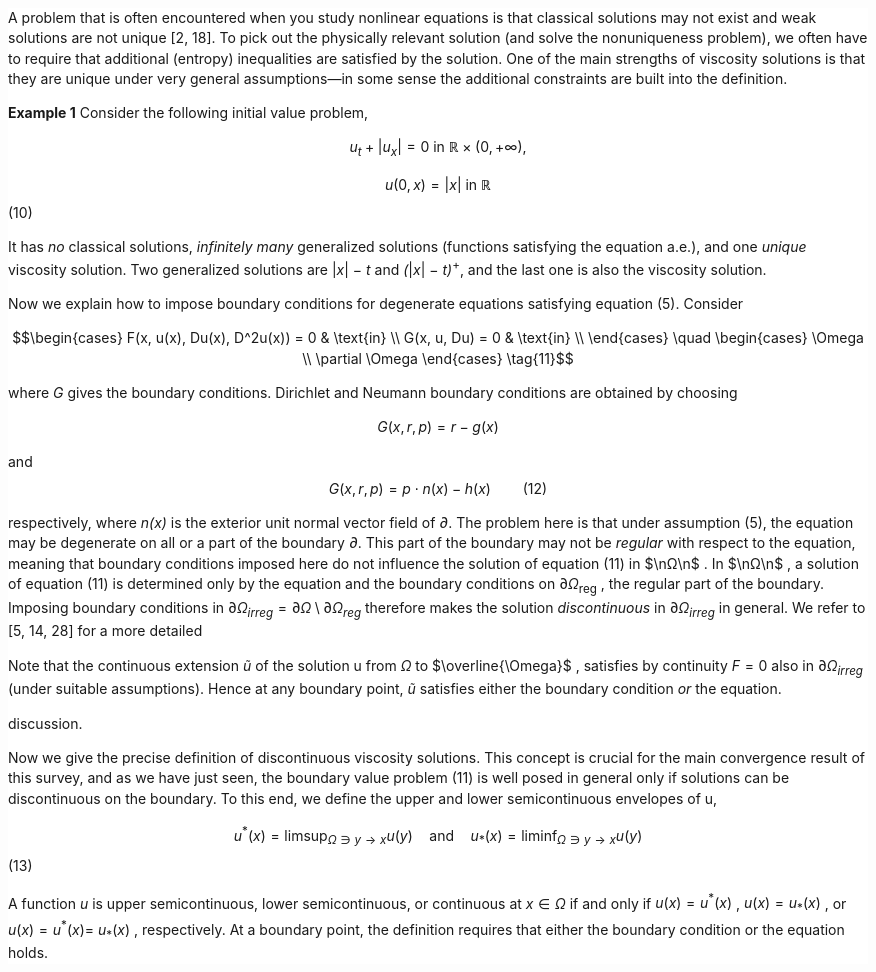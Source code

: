 A problem that is often encountered when you study nonlinear equations is that classical solutions may not exist and weak solutions are not unique [2, 18]. To pick out the physically relevant solution (and solve the nonuniqueness problem), we often have to require that additional (entropy) inequalities are satisfied by the solution. One of the main strengths of viscosity solutions is that they are unique under very general assumptions—in some sense the additional constraints are built into the definition.

**Example 1** Consider the following initial value problem,

$$u_t + |u_x| = 0 \text{ in } \mathbb{R} \times (0, +\infty),$$
  
$$u(0, x) = |x| \text{ in } \mathbb{R}$$
(10)

It has *no* classical solutions, *infinitely many* generalized solutions (functions satisfying the equation a.e.), and one *unique* viscosity solution. Two generalized solutions are |*x*| − *t* and *(*|*x*| − *t)*<sup>+</sup>, and the last one is also the viscosity solution.

Now we explain how to impose boundary conditions for degenerate equations satisfying equation (5). Consider

$$\begin{cases} F(x, u(x), Du(x), D^2u(x)) = 0 & \text{in} \\ G(x, u, Du) = 0 & \text{in} \\ \end{cases} \quad \begin{cases} \Omega \\ \partial \Omega \end{cases} \tag{11}$$

where *G* gives the boundary conditions. Dirichlet and Neumann boundary conditions are obtained by choosing

$$G(x, r, p) = r - g(x)$$
  
and 
$$G(x, r, p) = p \cdot n(x) - h(x) \qquad (12)$$

respectively, where *n(x)* is the exterior unit normal vector field of *∂*. The problem here is that under assumption (5), the equation may be degenerate on all or a part of the boundary *∂*. This part of the boundary may not be *regular* with respect to the equation, meaning that boundary conditions imposed here do not influence the solution of equation  $(11)$  in  $\nΩ\n$ . In  $\nΩ\n$ , a solution of equation (11) is determined only by the equation and the boundary conditions on  $\partial\Omega_{\text{reg}}$ , the regular part of the boundary. Imposing boundary conditions in  $\partial\Omega_{irreg} = \partial\Omega \setminus \partial\Omega_{reg}$  therefore makes the solution *discontinuous* in  $\partial \Omega_{irreg}$  in general. We refer to [5, 14, 28] for a more detailed

Note that the continuous extension  $\tilde{u}$  of the solution u from  $\Omega$  to  $\overline{\Omega}$ , satisfies by continuity  $F=0$ also in  $\partial \Omega_{irreg}$  (under suitable assumptions). Hence at any boundary point,  $\tilde{u}$  satisfies either the boundary condition  $or$  the equation.

discussion.

Now we give the precise definition of discontinuous viscosity solutions. This concept is crucial for the main convergence result of this survey, and as we have just seen, the boundary value problem (11) is well posed in general only if solutions can be discontinuous on the boundary. To this end, we define the upper and lower semicontinuous envelopes of u,

$$u^*(x) = \limsup_{\Omega \ni y \to x} u(y) \quad \text{and} \quad u_*(x) = \liminf_{\Omega \ni y \to x} u(y)$$
(13)

A function  $u$  is upper semicontinuous, lower semicontinuous, or continuous at  $x \in \Omega$  if and only if  $u(x) = u^*(x)$ ,  $u(x) = u_*(x)$ , or  $u(x) = u^*(x) =$  $u_*(x)$ , respectively. At a boundary point, the definition requires that either the boundary condition or the equation holds.
